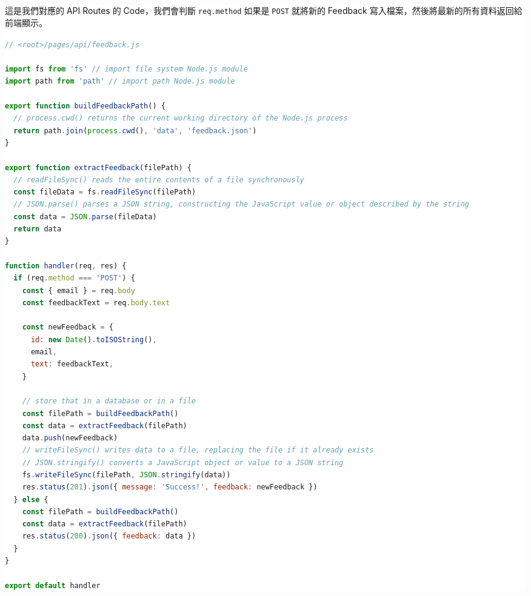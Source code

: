 ```jsx
```

這是我們對應的 API Routes 的 Code，我們會判斷 `req.method` 如果是 `POST` 就將新的 Feedback 寫入檔案，然後將最新的所有資料返回給前端顯示。

```jsx
// <root>/pages/api/feedback.js

import fs from 'fs' // import file system Node.js module
import path from 'path' // import path Node.js module

export function buildFeedbackPath() {
  // process.cwd() returns the current working directory of the Node.js process
  return path.join(process.cwd(), 'data', 'feedback.json')
}

export function extractFeedback(filePath) {
  // readFileSync() reads the entire contents of a file synchronously
  const fileData = fs.readFileSync(filePath)
  // JSON.parse() parses a JSON string, constructing the JavaScript value or object described by the string
  const data = JSON.parse(fileData)
  return data
}

function handler(req, res) {
  if (req.method === 'POST') {
    const { email } = req.body
    const feedbackText = req.body.text

    const newFeedback = {
      id: new Date().toISOString(),
      email,
      text: feedbackText,
    }

    // store that in a database or in a file
    const filePath = buildFeedbackPath()
    const data = extractFeedback(filePath)
    data.push(newFeedback)
    // writeFileSync() writes data to a file, replacing the file if it already exists
    // JSON.stringify() converts a JavaScript object or value to a JSON string
    fs.writeFileSync(filePath, JSON.stringify(data))
    res.status(201).json({ message: 'Success!', feedback: newFeedback })
  } else {
    const filePath = buildFeedbackPath()
    const data = extractFeedback(filePath)
    res.status(200).json({ feedback: data })
  }
}

export default handler
```
